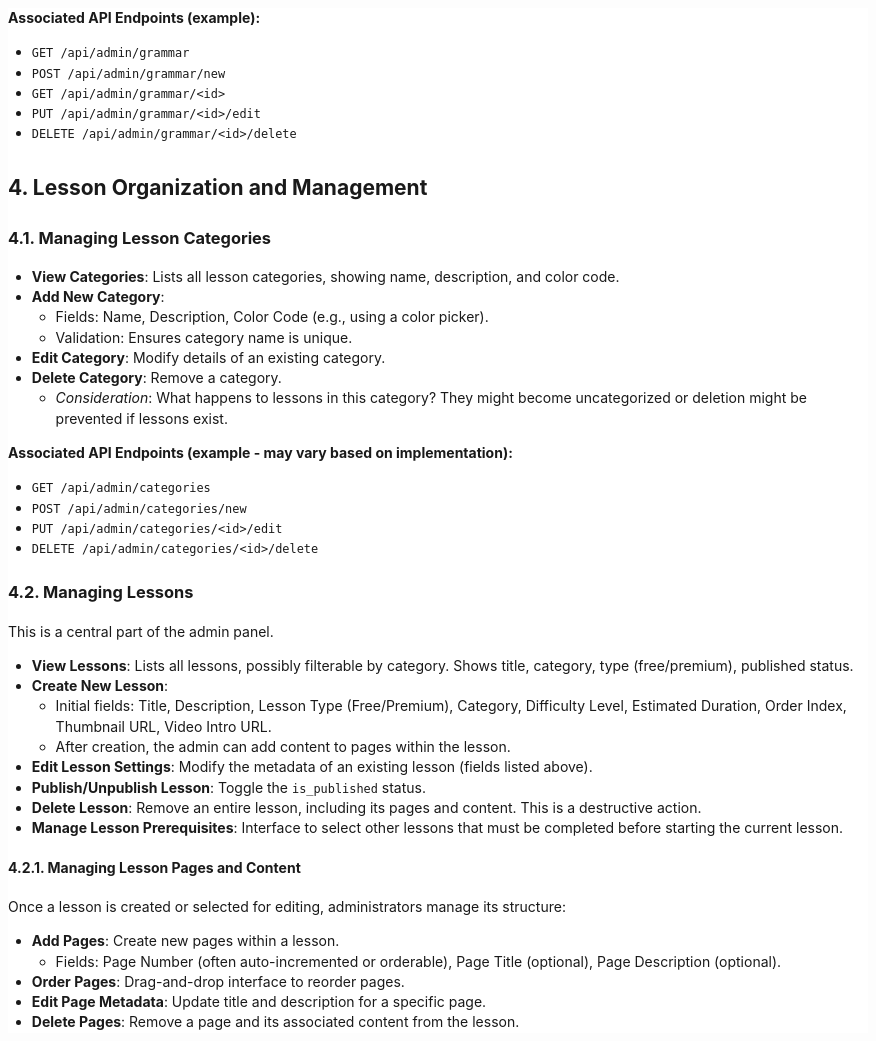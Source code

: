 **Associated API Endpoints (example):**
- `GET /api/admin/grammar`
- `POST /api/admin/grammar/new`
- `GET /api/admin/grammar/<id>`
- `PUT /api/admin/grammar/<id>/edit`
- `DELETE /api/admin/grammar/<id>/delete`

## 4. Lesson Organization and Management

### 4.1. Managing Lesson Categories

-   **View Categories**: Lists all lesson categories, showing name, description, and color code.
-   **Add New Category**:
    -   Fields: Name, Description, Color Code (e.g., using a color picker).
    -   Validation: Ensures category name is unique.
-   **Edit Category**: Modify details of an existing category.
-   **Delete Category**: Remove a category.
    -   *Consideration*: What happens to lessons in this category? They might become uncategorized or deletion might be prevented if lessons exist.

**Associated API Endpoints (example - may vary based on implementation):**
- `GET /api/admin/categories`
- `POST /api/admin/categories/new`
- `PUT /api/admin/categories/<id>/edit`
- `DELETE /api/admin/categories/<id>/delete`

### 4.2. Managing Lessons

This is a central part of the admin panel.

-   **View Lessons**: Lists all lessons, possibly filterable by category. Shows title, category, type (free/premium), published status.
-   **Create New Lesson**:
    -   Initial fields: Title, Description, Lesson Type (Free/Premium), Category, Difficulty Level, Estimated Duration, Order Index, Thumbnail URL, Video Intro URL.
    -   After creation, the admin can add content to pages within the lesson.
-   **Edit Lesson Settings**: Modify the metadata of an existing lesson (fields listed above).
-   **Publish/Unpublish Lesson**: Toggle the `is_published` status.
-   **Delete Lesson**: Remove an entire lesson, including its pages and content. This is a destructive action.
-   **Manage Lesson Prerequisites**: Interface to select other lessons that must be completed before starting the current lesson.

#### 4.2.1. Managing Lesson Pages and Content

Once a lesson is created or selected for editing, administrators manage its structure:

-   **Add Pages**: Create new pages within a lesson.
    -   Fields: Page Number (often auto-incremented or orderable), Page Title (optional), Page Description (optional).
-   **Order Pages**: Drag-and-drop interface to reorder pages.
-   **Edit Page Metadata**: Update title and description for a specific page.
-   **Delete Pages**: Remove a page and its associated content from the lesson.
